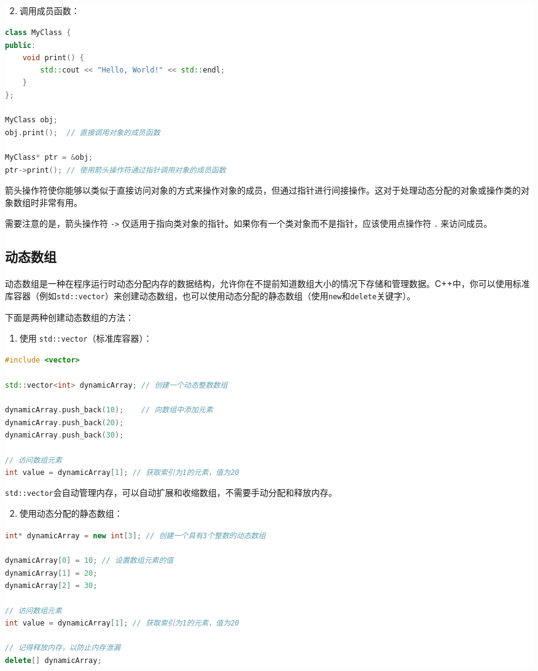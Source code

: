 2. 调用成员函数：

```cpp
class MyClass {
public:
    void print() {
        std::cout << "Hello, World!" << std::endl;
    }
};

MyClass obj;
obj.print();  // 直接调用对象的成员函数

MyClass* ptr = &obj;
ptr->print(); // 使用箭头操作符通过指针调用对象的成员函数
```

箭头操作符使你能够以类似于直接访问对象的方式来操作对象的成员，但通过指针进行间接操作。这对于处理动态分配的对象或操作类的对象数组时非常有用。

需要注意的是，箭头操作符 `->` 仅适用于指向类对象的指针。如果你有一个类对象而不是指针，应该使用点操作符 `.` 来访问成员。

## 动态数组

动态数组是一种在程序运行时动态分配内存的数据结构，允许你在不提前知道数组大小的情况下存储和管理数据。C++中，你可以使用标准库容器（例如`std::vector`）来创建动态数组，也可以使用动态分配的静态数组（使用`new`和`delete`关键字）。

下面是两种创建动态数组的方法：

1. 使用 `std::vector`（标准库容器）：

```cpp
#include <vector>

std::vector<int> dynamicArray; // 创建一个动态整数数组

dynamicArray.push_back(10);    // 向数组中添加元素
dynamicArray.push_back(20);
dynamicArray.push_back(30);

// 访问数组元素
int value = dynamicArray[1]; // 获取索引为1的元素，值为20
```

`std::vector`会自动管理内存，可以自动扩展和收缩数组，不需要手动分配和释放内存。

2. 使用动态分配的静态数组：

```cpp
int* dynamicArray = new int[3]; // 创建一个具有3个整数的动态数组

dynamicArray[0] = 10; // 设置数组元素的值
dynamicArray[1] = 20;
dynamicArray[2] = 30;

// 访问数组元素
int value = dynamicArray[1]; // 获取索引为1的元素，值为20

// 记得释放内存，以防止内存泄漏
delete[] dynamicArray;
```
